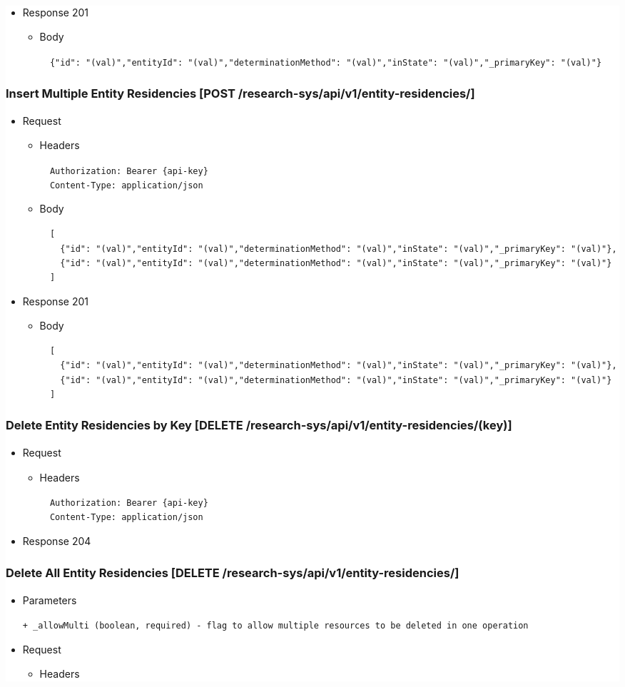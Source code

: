 + Response 201
    
    + Body
            
            {"id": "(val)","entityId": "(val)","determinationMethod": "(val)","inState": "(val)","_primaryKey": "(val)"}
            
### Insert Multiple Entity Residencies [POST /research-sys/api/v1/entity-residencies/]

+ Request

    + Headers

            Authorization: Bearer {api-key}   
            Content-Type: application/json

    + Body
    
            [
              {"id": "(val)","entityId": "(val)","determinationMethod": "(val)","inState": "(val)","_primaryKey": "(val)"},
              {"id": "(val)","entityId": "(val)","determinationMethod": "(val)","inState": "(val)","_primaryKey": "(val)"}
            ]
			
+ Response 201
    
    + Body
            
            [
              {"id": "(val)","entityId": "(val)","determinationMethod": "(val)","inState": "(val)","_primaryKey": "(val)"},
              {"id": "(val)","entityId": "(val)","determinationMethod": "(val)","inState": "(val)","_primaryKey": "(val)"}
            ]
### Delete Entity Residencies by Key [DELETE /research-sys/api/v1/entity-residencies/(key)]
	 
+ Request

    + Headers

            Authorization: Bearer {api-key}
            Content-Type: application/json

+ Response 204

### Delete All Entity Residencies [DELETE /research-sys/api/v1/entity-residencies/]

+ Parameters

      + _allowMulti (boolean, required) - flag to allow multiple resources to be deleted in one operation

+ Request

    + Headers
